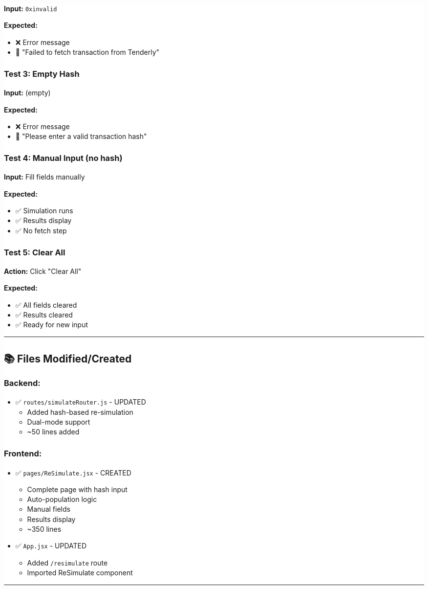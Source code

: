 **Input:** `0xinvalid`

**Expected:**
- ❌ Error message
- 📝 "Failed to fetch transaction from Tenderly"

### Test 3: Empty Hash

**Input:** (empty)

**Expected:**
- ❌ Error message
- 📝 "Please enter a valid transaction hash"

### Test 4: Manual Input (no hash)

**Input:** Fill fields manually

**Expected:**
- ✅ Simulation runs
- ✅ Results display
- ✅ No fetch step

### Test 5: Clear All

**Action:** Click "Clear All"

**Expected:**
- ✅ All fields cleared
- ✅ Results cleared
- ✅ Ready for new input

---

## 📚 Files Modified/Created

### Backend:
- ✅ `routes/simulateRouter.js` - UPDATED
  - Added hash-based re-simulation
  - Dual-mode support
  - ~50 lines added

### Frontend:
- ✅ `pages/ReSimulate.jsx` - CREATED
  - Complete page with hash input
  - Auto-population logic
  - Manual fields
  - Results display
  - ~350 lines

- ✅ `App.jsx` - UPDATED
  - Added `/resimulate` route
  - Imported ReSimulate component

---